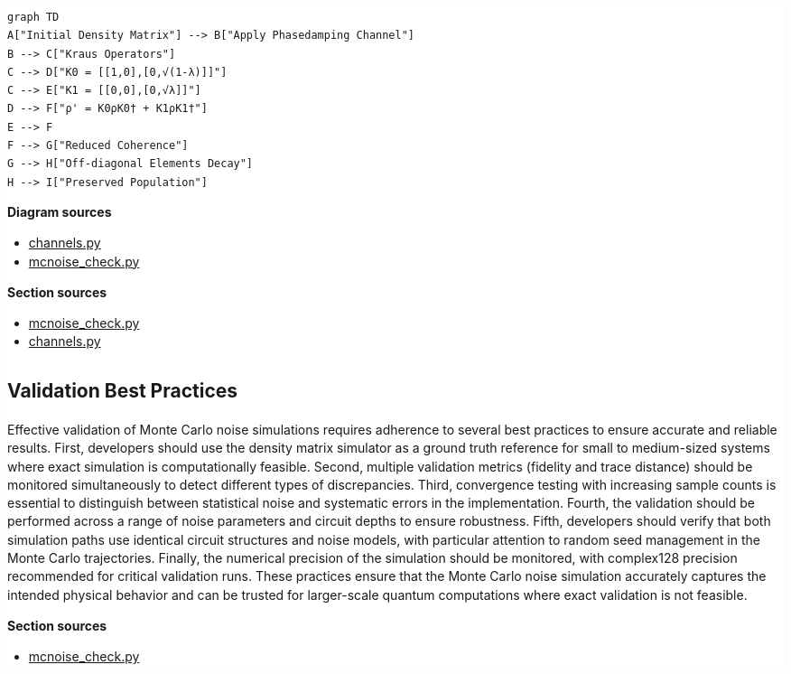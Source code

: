 ```mermaid
graph TD
A["Initial Density Matrix"] --> B["Apply Phasedamping Channel"]
B --> C["Kraus Operators"]
C --> D["K0 = [[1,0],[0,√(1-λ)]]"]
C --> E["K1 = [[0,0],[0,√λ]]"]
D --> F["ρ' = K0ρK0† + K1ρK1†"]
E --> F
F --> G["Reduced Coherence"]
G --> H["Off-diagonal Elements Decay"]
H --> I["Preserved Population"]
```

**Diagram sources**
- [channels.py](file://src/tyxonq/devices/simulators/noise/channels.py#L45-L55)
- [mcnoise_check.py](file://examples-ng/mcnoise_check.py#L37-L38)

**Section sources**
- [mcnoise_check.py](file://examples-ng/mcnoise_check.py#L37-L38)
- [channels.py](file://src/tyxonq/devices/simulators/noise/channels.py#L45-L55)

## Validation Best Practices
Effective validation of Monte Carlo noise simulations requires adherence to several best practices to ensure accurate and reliable results. First, developers should use the density matrix simulator as a ground truth reference for small to medium-sized systems where exact simulation is computationally feasible. Second, multiple validation metrics (fidelity and trace distance) should be monitored simultaneously to detect different types of discrepancies. Third, convergence testing with increasing sample counts is essential to distinguish between statistical noise and systematic errors in the implementation. Fourth, the validation should be performed across a range of noise parameters and circuit depths to ensure robustness. Fifth, developers should verify that both simulation paths use identical circuit structures and noise models, with particular attention to random seed management in the Monte Carlo trajectories. Finally, the numerical precision of the simulation should be monitored, with complex128 precision recommended for critical validation runs. These practices ensure that the Monte Carlo noise simulation accurately captures the intended physical behavior and can be trusted for larger-scale quantum computations where exact validation is not feasible.

**Section sources**
- [mcnoise_check.py](file://examples-ng/mcnoise_check.py#L1-L81)